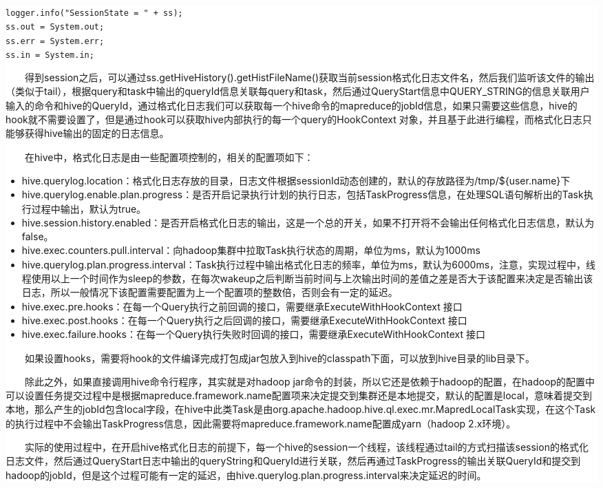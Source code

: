 	logger.info("SessionState = " + ss);
	ss.out = System.out;
	ss.err = System.err;
	ss.in = System.in;

     
&emsp;&emsp;得到session之后，可以通过ss.getHiveHistory().getHistFileName()获取当前session格式化日志文件名，然后我们监听该文件的输出（类似于tail），根据query和task中输出的queryId信息关联每query和task，然后通过QueryStart信息中QUERY_STRING的信息关联用户输入的命令和hive的QueryId，通过格式化日志我们可以获取每一个hive命令的mapreduce的jobId信息，如果只需要这些信息，hive的hook就不需要设置了，但是通过hook可以获取hive内部执行的每一个query的HookContext 对象，并且基于此进行编程，而格式化日志只能够获得hive输出的固定的日志信息。    
     
&emsp;&emsp;在hive中，格式化日志是由一些配置项控制的，相关的配置项如下：

* hive.querylog.location：格式化日志存放的目录，日志文件根据sessionId动态创建的，默认的存放路径为/tmp/${user.name}下
* hive.querylog.enable.plan.progress：是否开启记录执行计划的执行日志，包括TaskProgress信息，在处理SQL语句解析出的Task执行过程中输出，默认为true。
* hive.session.history.enabled：是否开启格式化日志的输出，这是一个总的开关，如果不打开将不会输出任何格式化日志信息，默认为false。
* hive.exec.counters.pull.interval：向hadoop集群中拉取Task执行状态的周期，单位为ms，默认为1000ms
* hive.querylog.plan.progress.interval：Task执行过程中输出格式化日志的频率，单位为ms，默认为6000ms，注意，实现过程中，线程使用以上一个时间作为sleep的参数，在每次wakeup之后判断当前时间与上次输出时间的差值之差是否大于该配置来决定是否输出该日志，所以一般情况下该配置需要配置为上一个配置项的整数倍，否则会有一定的延迟。
* hive.exec.pre.hooks：在每一个Query执行之前回调的接口，需要继承ExecuteWithHookContext 接口
* hive.exec.post.hooks：在每一个Query执行之后回调的接口，需要继承ExecuteWithHookContext 接口
* hive.exec.failure.hooks：在每一个Query执行失败时回调的接口，需要继承ExecuteWithHookContext 接口
     
&emsp;&emsp;如果设置hooks，需要将hook的文件编译完成打包成jar包放入到hive的classpath下面，可以放到hive目录的lib目录下。

&emsp;&emsp;除此之外，如果直接调用hive命令行程序，其实就是对hadoop jar命令的封装，所以它还是依赖于hadoop的配置，在hadoop的配置中可以设置任务提交过程中是根据mapreduce.framework.name配置项来决定提交到集群还是本地提交，默认的配置是local，意味着提交到本地，那么产生的jobId包含local字段，在hive中此类Task是由org.apache.hadoop.hive.ql.exec.mr.MapredLocalTask实现，在这个Task的执行过程中不会输出TaskProgress信息，因此需要将mapreduce.framework.name配置成yarn（hadoop 2.x环境）。
     
&emsp;&emsp;实际的使用过程中，在开启hive格式化日志的前提下，每一个hive的session一个线程，该线程通过tail的方式扫描该session的格式化日志文件，然后通过QueryStart日志中输出的queryString和QueryId进行关联，然后再通过TaskProgress的输出关联QueryId和提交到hadoop的jobId，但是这个过程可能有一定的延迟，由hive.querylog.plan.progress.interval来决定延迟的时间。